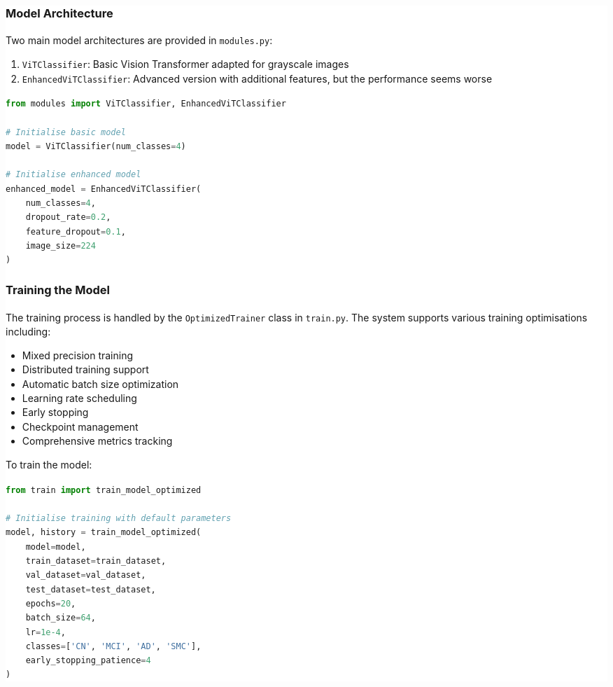 ### Model Architecture

Two main model architectures are provided in `modules.py`:

1. `ViTClassifier`: Basic Vision Transformer adapted for grayscale images
2. `EnhancedViTClassifier`: Advanced version with additional features, but the performance seems worse

```python
from modules import ViTClassifier, EnhancedViTClassifier

# Initialise basic model
model = ViTClassifier(num_classes=4)

# Initialise enhanced model
enhanced_model = EnhancedViTClassifier(
    num_classes=4,
    dropout_rate=0.2,
    feature_dropout=0.1,
    image_size=224
)
```

### Training the Model

The training process is handled by the `OptimizedTrainer` class in `train.py`. The system supports various training optimisations including:

- Mixed precision training
- Distributed training support
- Automatic batch size optimization
- Learning rate scheduling
- Early stopping
- Checkpoint management
- Comprehensive metrics tracking

To train the model:

```python
from train import train_model_optimized

# Initialise training with default parameters
model, history = train_model_optimized(
    model=model,
    train_dataset=train_dataset,
    val_dataset=val_dataset,
    test_dataset=test_dataset,
    epochs=20,
    batch_size=64,
    lr=1e-4,
    classes=['CN', 'MCI', 'AD', 'SMC'],
    early_stopping_patience=4
)
```
